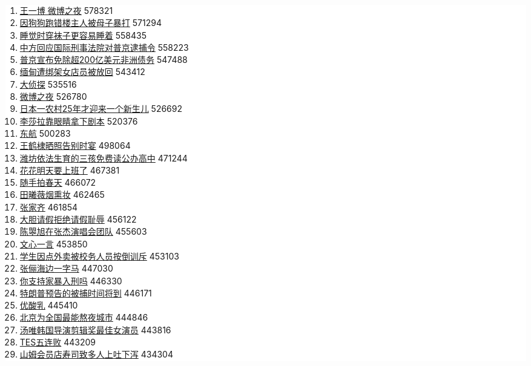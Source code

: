 1. [王一博 微博之夜](https://s.weibo.com/weibo?q=%23%E7%8E%8B%E4%B8%80%E5%8D%9A%20%E5%BE%AE%E5%8D%9A%E4%B9%8B%E5%A4%9C%23&t=31&band_rank=7&Refer=top) 578321
1. [因狗狗跑错楼主人被母子暴打](https://s.weibo.com/weibo?q=%23%E5%9B%A0%E7%8B%97%E7%8B%97%E8%B7%91%E9%94%99%E6%A5%BC%E4%B8%BB%E4%BA%BA%E8%A2%AB%E6%AF%8D%E5%AD%90%E6%9A%B4%E6%89%93%23&t=31&band_rank=8&Refer=top) 571294
1. [睡觉时穿袜子更容易睡着](https://s.weibo.com/weibo?q=%23%E7%9D%A1%E8%A7%89%E6%97%B6%E7%A9%BF%E8%A2%9C%E5%AD%90%E6%9B%B4%E5%AE%B9%E6%98%93%E7%9D%A1%E7%9D%80%23&t=31&band_rank=6&Refer=top) 558435
1. [中方回应国际刑事法院对普京逮捕令](https://s.weibo.com/weibo?q=%23%E4%B8%AD%E6%96%B9%E5%9B%9E%E5%BA%94%E5%9B%BD%E9%99%85%E5%88%91%E4%BA%8B%E6%B3%95%E9%99%A2%E5%AF%B9%E6%99%AE%E4%BA%AC%E9%80%AE%E6%8D%95%E4%BB%A4%23&t=31&band_rank=23&Refer=top) 558223
1. [普京宣布免除超200亿美元非洲债务](https://s.weibo.com/weibo?q=%23%E6%99%AE%E4%BA%AC%E5%AE%A3%E5%B8%83%E5%85%8D%E9%99%A4%E8%B6%85200%E4%BA%BF%E7%BE%8E%E5%85%83%E9%9D%9E%E6%B4%B2%E5%80%BA%E5%8A%A1%23&t=31&band_rank=46&Refer=top) 547488
1. [缅甸遭绑架女店员被放回](https://s.weibo.com/weibo?q=%23%E7%BC%85%E7%94%B8%E9%81%AD%E7%BB%91%E6%9E%B6%E5%A5%B3%E5%BA%97%E5%91%98%E8%A2%AB%E6%94%BE%E5%9B%9E%23&t=31&band_rank=15&Refer=top) 543412
1. [大侦探](https://s.weibo.com/weibo?q=%E5%A4%A7%E4%BE%A6%E6%8E%A2&t=31&band_rank=9&Refer=top) 535516
1. [微博之夜](https://s.weibo.com/weibo?q=%E5%BE%AE%E5%8D%9A%E4%B9%8B%E5%A4%9C&t=31&band_rank=10&Refer=top) 526780
1. [日本一农村25年才迎来一个新生儿](https://s.weibo.com/weibo?q=%23%E6%97%A5%E6%9C%AC%E4%B8%80%E5%86%9C%E6%9D%9125%E5%B9%B4%E6%89%8D%E8%BF%8E%E6%9D%A5%E4%B8%80%E4%B8%AA%E6%96%B0%E7%94%9F%E5%84%BF%23&t=31&band_rank=7&Refer=top) 526692
1. [李莎拉靠眼睛拿下剧本](https://s.weibo.com/weibo?q=%23%E6%9D%8E%E8%8E%8E%E6%8B%89%E9%9D%A0%E7%9C%BC%E7%9D%9B%E6%8B%BF%E4%B8%8B%E5%89%A7%E6%9C%AC%23&t=31&band_rank=7&Refer=top) 520376
1. [东航](https://s.weibo.com/weibo?q=%E4%B8%9C%E8%88%AA&t=31&band_rank=13&Refer=top) 500283
1. [王鹤棣晒照告别时宴](https://s.weibo.com/weibo?q=%23%E7%8E%8B%E9%B9%A4%E6%A3%A3%E6%99%92%E7%85%A7%E5%91%8A%E5%88%AB%E6%97%B6%E5%AE%B4%23&t=31&band_rank=14&Refer=top) 498064
1. [潍坊依法生育的三孩免费读公办高中](https://s.weibo.com/weibo?q=%23%E6%BD%8D%E5%9D%8A%E4%BE%9D%E6%B3%95%E7%94%9F%E8%82%B2%E7%9A%84%E4%B8%89%E5%AD%A9%E5%85%8D%E8%B4%B9%E8%AF%BB%E5%85%AC%E5%8A%9E%E9%AB%98%E4%B8%AD%23&t=31&band_rank=2&Refer=top) 471244
1. [花花明天要上班了](https://s.weibo.com/weibo?q=%23%E8%8A%B1%E8%8A%B1%E6%98%8E%E5%A4%A9%E8%A6%81%E4%B8%8A%E7%8F%AD%E4%BA%86%23&t=31&band_rank=10&Refer=top) 467381
1. [随手拍春天](https://s.weibo.com/weibo?q=%23%E9%9A%8F%E6%89%8B%E6%8B%8D%E6%98%A5%E5%A4%A9%23&t=31&band_rank=3&Refer=top) 466072
1. [田曦薇烟熏妆](https://s.weibo.com/weibo?q=%23%E7%94%B0%E6%9B%A6%E8%96%87%E7%83%9F%E7%86%8F%E5%A6%86%23&t=31&band_rank=11&Refer=top) 462465
1. [张家齐](https://s.weibo.com/weibo?q=%E5%BC%A0%E5%AE%B6%E9%BD%90&t=31&band_rank=12&Refer=top) 461854
1. [大胆请假拒绝请假耻辱](https://s.weibo.com/weibo?q=%23%E5%A4%A7%E8%83%86%E8%AF%B7%E5%81%87%E6%8B%92%E7%BB%9D%E8%AF%B7%E5%81%87%E8%80%BB%E8%BE%B1%23&t=31&band_rank=20&Refer=top) 456122
1. [陈曌旭在张杰演唱会团队](https://s.weibo.com/weibo?q=%23%E9%99%88%E6%9B%8C%E6%97%AD%E5%9C%A8%E5%BC%A0%E6%9D%B0%E6%BC%94%E5%94%B1%E4%BC%9A%E5%9B%A2%E9%98%9F%23&t=31&band_rank=13&Refer=top) 455603
1. [文心一言](https://s.weibo.com/weibo?q=%E6%96%87%E5%BF%83%E4%B8%80%E8%A8%80&t=31&band_rank=8&Refer=top) 453850
1. [学生因点外卖被校务人员按倒训斥](https://s.weibo.com/weibo?q=%23%E5%AD%A6%E7%94%9F%E5%9B%A0%E7%82%B9%E5%A4%96%E5%8D%96%E8%A2%AB%E6%A0%A1%E5%8A%A1%E4%BA%BA%E5%91%98%E6%8C%89%E5%80%92%E8%AE%AD%E6%96%A5%23&t=31&band_rank=16&Refer=top) 453103
1. [张俪海边一字马](https://s.weibo.com/weibo?q=%23%E5%BC%A0%E4%BF%AA%E6%B5%B7%E8%BE%B9%E4%B8%80%E5%AD%97%E9%A9%AC%23&t=31&band_rank=11&Refer=top) 447030
1. [你支持家暴入刑吗](https://s.weibo.com/weibo?q=%23%E4%BD%A0%E6%94%AF%E6%8C%81%E5%AE%B6%E6%9A%B4%E5%85%A5%E5%88%91%E5%90%97%23&t=31&band_rank=9&Refer=top) 446330
1. [特朗普预告的被捕时间将到](https://s.weibo.com/weibo?q=%23%E7%89%B9%E6%9C%97%E6%99%AE%E9%A2%84%E5%91%8A%E7%9A%84%E8%A2%AB%E6%8D%95%E6%97%B6%E9%97%B4%E5%B0%86%E5%88%B0%23&t=31&band_rank=5&Refer=top) 446171
1. [优酸乳](https://s.weibo.com/weibo?q=%E4%BC%98%E9%85%B8%E4%B9%B3&t=31&band_rank=17&Refer=top) 445410
1. [北京为全国最能熬夜城市](https://s.weibo.com/weibo?q=%23%E5%8C%97%E4%BA%AC%E4%B8%BA%E5%85%A8%E5%9B%BD%E6%9C%80%E8%83%BD%E7%86%AC%E5%A4%9C%E5%9F%8E%E5%B8%82%23&t=31&band_rank=12&Refer=top) 444846
1. [汤唯韩国导演剪辑奖最佳女演员](https://s.weibo.com/weibo?q=%23%E6%B1%A4%E5%94%AF%E9%9F%A9%E5%9B%BD%E5%AF%BC%E6%BC%94%E5%89%AA%E8%BE%91%E5%A5%96%E6%9C%80%E4%BD%B3%E5%A5%B3%E6%BC%94%E5%91%98%23&t=31&band_rank=18&Refer=top) 443816
1. [TES五连败](https://s.weibo.com/weibo?q=%23TES%E4%BA%94%E8%BF%9E%E8%B4%A5%23&t=31&band_rank=6&Refer=top) 443209
1. [山姆会员店寿司致多人上吐下泻](https://s.weibo.com/weibo?q=%23%E5%B1%B1%E5%A7%86%E4%BC%9A%E5%91%98%E5%BA%97%E5%AF%BF%E5%8F%B8%E8%87%B4%E5%A4%9A%E4%BA%BA%E4%B8%8A%E5%90%90%E4%B8%8B%E6%B3%BB%23&t=31&band_rank=7&Refer=top) 434304